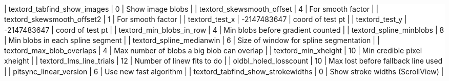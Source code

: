 | textord_tabfind_show_images                              | 0           | Show image blobs                                                                                                                                                                                                                                                                                                                     |
| textord_skewsmooth_offset                                | 4           | For smooth factor                                                                                                                                                                                                                                                                                                                    |
| textord_skewsmooth_offset2                               | 1           | For smooth factor                                                                                                                                                                                                                                                                                                                    |
| textord_test_x                                           | -2147483647 | coord of test pt                                                                                                                                                                                                                                                                                                                     |
| textord_test_y                                           | -2147483647 | coord of test pt                                                                                                                                                                                                                                                                                                                     |
| textord_min_blobs_in_row                                 | 4           | Min blobs before gradient counted                                                                                                                                                                                                                                                                                                    |
| textord_spline_minblobs                                  | 8           | Min blobs in each spline segment                                                                                                                                                                                                                                                                                                     |
| textord_spline_medianwin                                 | 6           | Size of window for spline segmentation                                                                                                                                                                                                                                                                                               |
| textord_max_blob_overlaps                                | 4           | Max number of blobs a big blob can overlap                                                                                                                                                                                                                                                                                           |
| textord_min_xheight                                      | 10          | Min credible pixel xheight                                                                                                                                                                                                                                                                                                           |
| textord_lms_line_trials                                  | 12          | Number of linew fits to do                                                                                                                                                                                                                                                                                                           |
| oldbl_holed_losscount                                    | 10          | Max lost before fallback line used                                                                                                                                                                                                                                                                                                   |
| pitsync_linear_version                                   | 6           | Use new fast algorithm                                                                                                                                                                                                                                                                                                               |
| textord_tabfind_show_strokewidths                        | 0           | Show stroke widths (ScrollView)                                                                                                                                                                                                                                                                                                      |